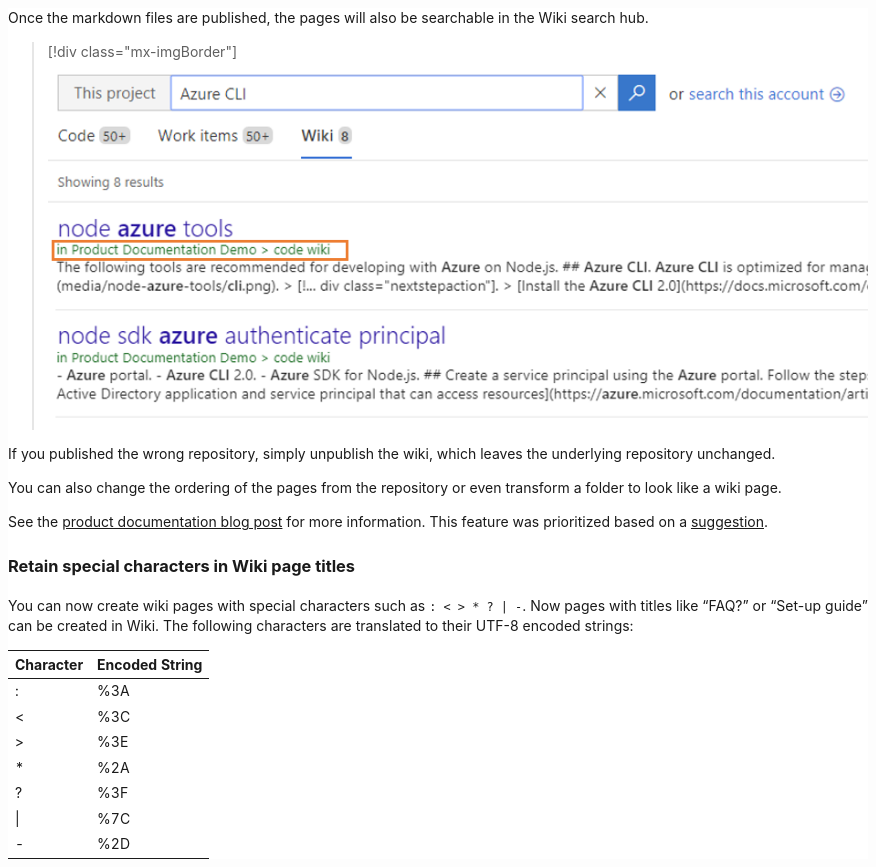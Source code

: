Once the markdown files are published, the pages will also be searchable in the Wiki search hub.

> [!div class="mx-imgBorder"]
![search results for Azure CLI](_img/132_13.png)

If you published the wrong repository, simply unpublish the wiki, which leaves the underlying repository unchanged.

You can also change the ordering of the pages from the repository or even transform a folder to look like a wiki page.

See the [product documentation blog post](https://go.microsoft.com/fwlink/?linkid=866310) for more information. This feature was prioritized based on a [suggestion](https://visualstudio.uservoice.com/forums/330519-visual-studio-team-services/suggestions/20483269-wiki-viewing-and-editing-for-code-documentation-m).

### Retain special characters in Wiki page titles

You can now create wiki pages with special characters such as `: < > * ? | -`. Now pages with titles like “FAQ?” or “Set-up guide” can be created in Wiki. The following characters are translated to their UTF-8 encoded strings:

|Character|Encoded String|
|-------------|--------------------|
|         :        |      %3A            |
|         <       |       %3C           |
|         >       |         %3E          |
|        *        |          %2A         |
|        ?         |          %3F        |
|        \|         |        %7C          |
|        -           |        %2D        |
